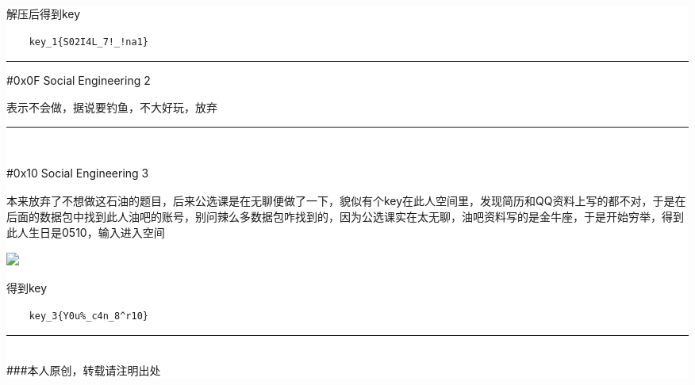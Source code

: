 解压后得到key

```
    key_1{S02I4L_7!_!na1}
```

<hr/>

#0x0F Social Engineering 2

表示不会做，据说要钓鱼，不大好玩，放弃

<hr/>
<br/>

#0x10 Social Engineering 3 

本来放弃了不想做这石油的题目，后来公选课是在无聊便做了一下，貌似有个key在此人空间里，发现简历和QQ资料上写的都不对，于是在后面的数据包中找到此人油吧的账号，别问辣么多数据包咋找到的，因为公选课实在太无聊，油吧资料写的是金牛座，于是开始穷举，得到此人生日是0510，输入进入空间

![](http://evilddog.qiniudn.com/se3.jpg)


得到key

```
    key_3{Y0u%_c4n_8^r10}
```

<hr/>
<br/>
###本人原创，转载请注明出处
